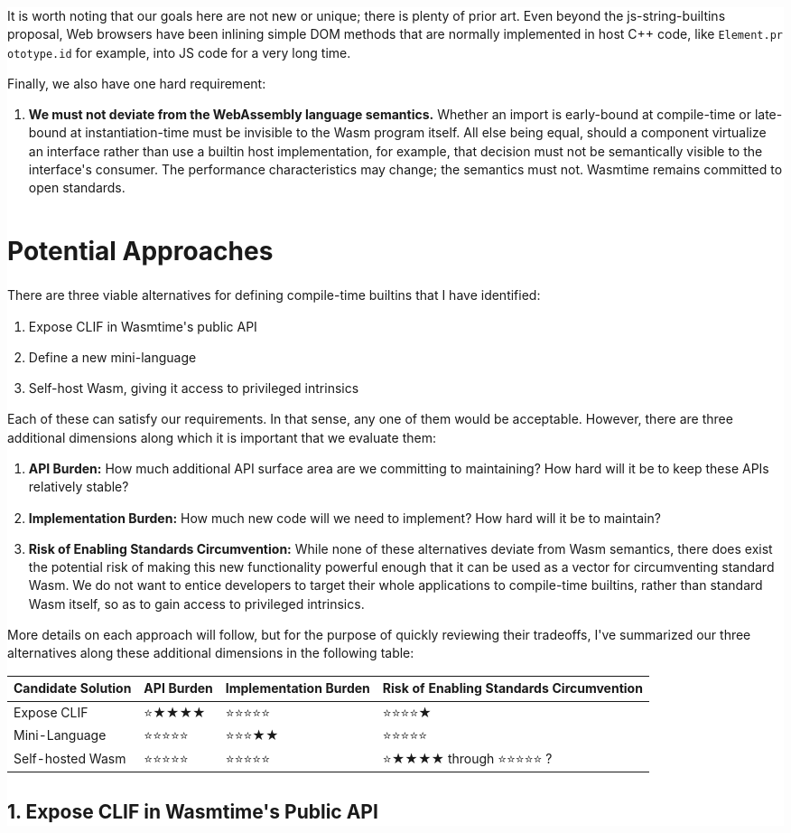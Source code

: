 It is worth noting that our goals here are not new or unique; there is plenty of
prior art. Even beyond the js-string-builtins proposal, Web browsers have been
inlining simple DOM methods that are normally implemented in host C++ code, like
`Element.prototype.id` for example, into JS code for a very long time.

Finally, we also have one hard requirement:

1. **We must not deviate from the WebAssembly language semantics.** Whether an
   import is early-bound at compile-time or late-bound at instantiation-time
   must be invisible to the Wasm program itself. All else being equal, should a
   component virtualize an interface rather than use a builtin host
   implementation, for example, that decision must not be semantically visible
   to the interface's consumer. The performance characteristics may change; the
   semantics must not. Wasmtime remains committed to open standards.

# Potential Approaches
[alternatives]: #alternatives

There are three viable alternatives for defining compile-time builtins that I
have identified:

1. Expose CLIF in Wasmtime's public API

2. Define a new mini-language

3. Self-host Wasm, giving it access to privileged intrinsics

Each of these can satisfy our requirements. In that sense, any one of them would
be acceptable. However, there are three additional dimensions along which it is
important that we evaluate them:

1. **API Burden:** How much additional API surface area are we committing to
   maintaining? How hard will it be to keep these APIs relatively stable?

2. **Implementation Burden:** How much new code will we need to implement? How
   hard will it be to maintain?

3. **Risk of Enabling Standards Circumvention:** While none of these
   alternatives deviate from Wasm semantics, there does exist the potential risk
   of making this new functionality powerful enough that it can be used as a
   vector for circumventing standard Wasm. We do not want to entice developers
   to target their whole applications to compile-time builtins, rather than
   standard Wasm itself, so as to gain access to privileged intrinsics.

More details on each approach will follow, but for the purpose of quickly
reviewing their tradeoffs, I've summarized our three alternatives along these
additional dimensions in the following table:

| Candidate Solution | API Burden | Implementation Burden | Risk of Enabling Standards Circumvention |
|---|---|---|---|
| Expose CLIF | ⭐★★★★ | ⭐⭐⭐⭐⭐ | ⭐⭐⭐⭐★ |
| Mini-Language | ⭐⭐⭐⭐⭐ |  ⭐⭐⭐★★ | ⭐⭐⭐⭐⭐ |
| Self-hosted Wasm | ⭐⭐⭐⭐⭐ | ⭐⭐⭐⭐⭐ | ⭐★★★★ through ⭐⭐⭐⭐⭐ ? |

## 1. Expose CLIF in Wasmtime's Public API


[summary]: #summary
[js-string-builtins]: https://github.com/WebAssembly/js-string-builtins/blob/main/proposals/js-string-builtins/Overview.md
[motivation]: #motivation
[PLT/GOT]: https://reverseengineering.stackexchange.com/a/1993
[^wasm-inlining]: Generally, a Wasm module was produced by LLVM and potentially
[^blah]: Of course, although they should only ever access embedder-defined data
[open-questions]: #open-questions